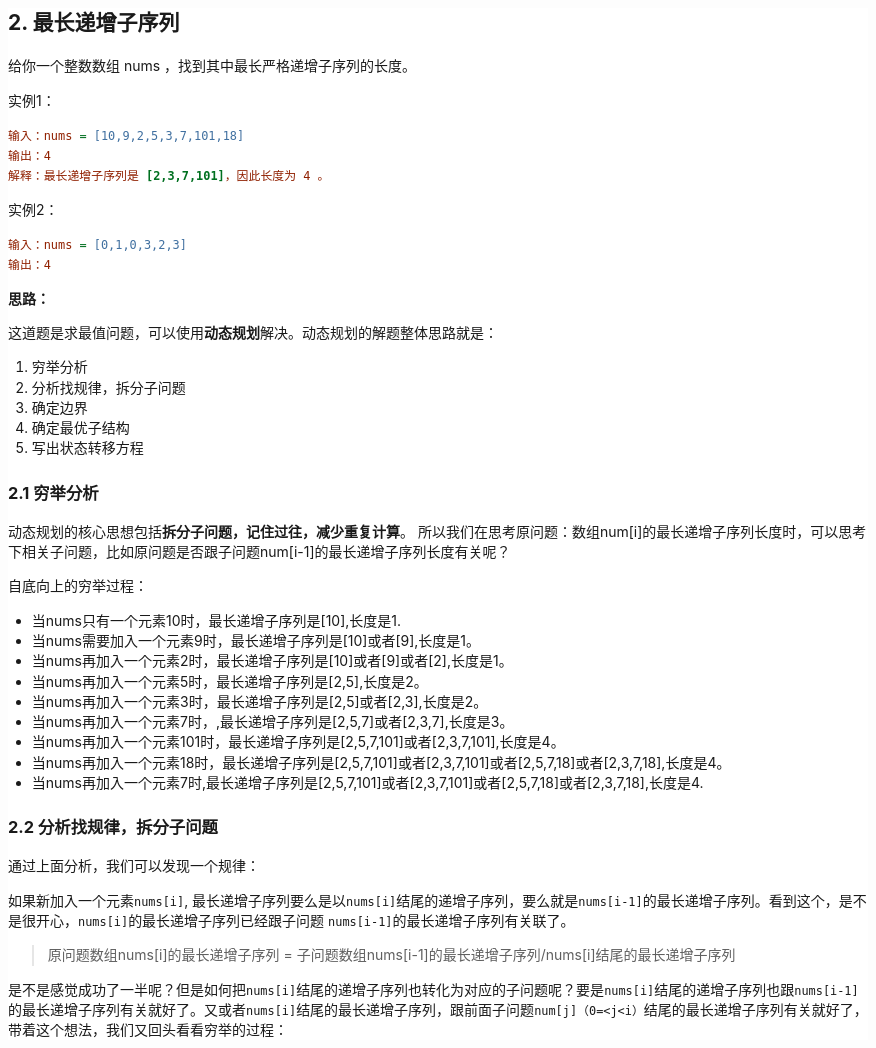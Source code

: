 2\. 最长递增子序列
-----------

给你一个整数数组 nums ，找到其中最长严格递增子序列的长度。

实例1：

```ini
输入：nums = [10,9,2,5,3,7,101,18]
输出：4
解释：最长递增子序列是 [2,3,7,101]，因此长度为 4 。
```

实例2：

```ini
输入：nums = [0,1,0,3,2,3]
输出：4
```

**思路：**

这道题是求最值问题，可以使用**动态规划**解决。动态规划的解题整体思路就是：

1.  穷举分析
2.  分析找规律，拆分子问题
3.  确定边界
4.  确定最优子结构
5.  写出状态转移方程

### 2.1 穷举分析

动态规划的核心思想包括**拆分子问题，记住过往，减少重复计算**。 所以我们在思考原问题：数组num\[i\]的最长递增子序列长度时，可以思考下相关子问题，比如原问题是否跟子问题num\[i-1\]的最长递增子序列长度有关呢？

自底向上的穷举过程：

*   当nums只有一个元素10时，最长递增子序列是\[10\],长度是1.
*   当nums需要加入一个元素9时，最长递增子序列是\[10\]或者\[9\],长度是1。
*   当nums再加入一个元素2时，最长递增子序列是\[10\]或者\[9\]或者\[2\],长度是1。
*   当nums再加入一个元素5时，最长递增子序列是\[2,5\],长度是2。
*   当nums再加入一个元素3时，最长递增子序列是\[2,5\]或者\[2,3\],长度是2。
*   当nums再加入一个元素7时，,最长递增子序列是\[2,5,7\]或者\[2,3,7\],长度是3。
*   当nums再加入一个元素101时，最长递增子序列是\[2,5,7,101\]或者\[2,3,7,101\],长度是4。
*   当nums再加入一个元素18时，最长递增子序列是\[2,5,7,101\]或者\[2,3,7,101\]或者\[2,5,7,18\]或者\[2,3,7,18\],长度是4。
*   当nums再加入一个元素7时,最长递增子序列是\[2,5,7,101\]或者\[2,3,7,101\]或者\[2,5,7,18\]或者\[2,3,7,18\],长度是4.

### 2.2 分析找规律，拆分子问题

通过上面分析，我们可以发现一个规律：

如果新加入一个元素`nums[i]`, 最长递增子序列要么是以`nums[i]`结尾的递增子序列，要么就是`nums[i-1]`的最长递增子序列。看到这个，是不是很开心，`nums[i]`的最长递增子序列已经跟子问题 `nums[i-1]`的最长递增子序列有关联了。

> 原问题数组nums\[i\]的最长递增子序列 = 子问题数组nums\[i-1\]的最长递增子序列/nums\[i\]结尾的最长递增子序列

是不是感觉成功了一半呢？但是如何把`nums[i]`结尾的递增子序列也转化为对应的子问题呢？要是`nums[i]`结尾的递增子序列也跟`nums[i-1]`的最长递增子序列有关就好了。又或者`nums[i]`结尾的最长递增子序列，跟前面子问题`num[j]（0=<j<i）`结尾的最长递增子序列有关就好了，带着这个想法，我们又回头看看穷举的过程：
